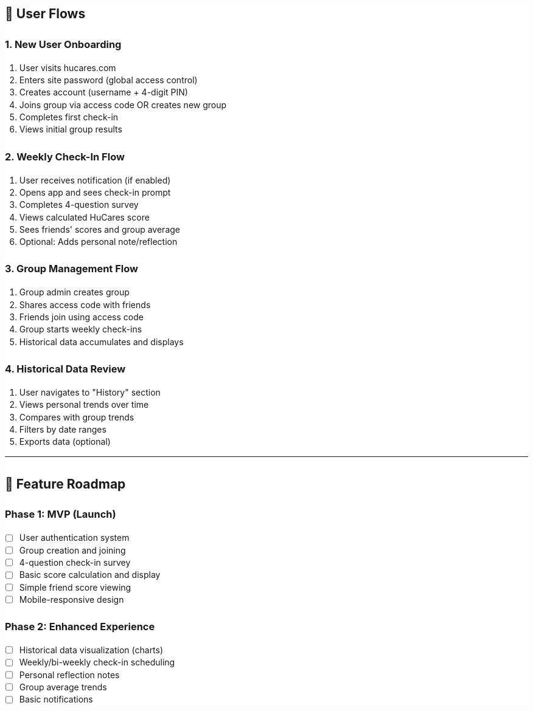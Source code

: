 
## 🚀 **User Flows**

### 1. **New User Onboarding**
1. User visits hucares.com
2. Enters site password (global access control)
3. Creates account (username + 4-digit PIN)
4. Joins group via access code OR creates new group
5. Completes first check-in
6. Views initial group results

### 2. **Weekly Check-In Flow**
1. User receives notification (if enabled)
2. Opens app and sees check-in prompt
3. Completes 4-question survey
4. Views calculated HuCares score
5. Sees friends' scores and group average
6. Optional: Adds personal note/reflection

### 3. **Group Management Flow**
1. Group admin creates group
2. Shares access code with friends
3. Friends join using access code
4. Group starts weekly check-ins
5. Historical data accumulates and displays

### 4. **Historical Data Review**
1. User navigates to "History" section
2. Views personal trends over time
3. Compares with group trends
4. Filters by date ranges
5. Exports data (optional)

---

## 📱 **Feature Roadmap**

### Phase 1: MVP (Launch)
- [ ] User authentication system
- [ ] Group creation and joining
- [ ] 4-question check-in survey
- [ ] Basic score calculation and display
- [ ] Simple friend score viewing
- [ ] Mobile-responsive design

### Phase 2: Enhanced Experience
- [ ] Historical data visualization (charts)
- [ ] Weekly/bi-weekly check-in scheduling
- [ ] Personal reflection notes
- [ ] Group average trends
- [ ] Basic notifications
